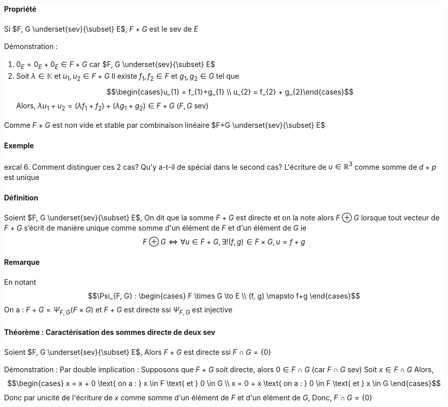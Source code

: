 
#### Propriété
Si $F, G \underset{sev}{\subset} E$, $F+G$ est le sev de $E$

Démonstration : 
1. $0_{E} = 0_{E} + 0_{E} \in F+G$ car $F, G \underset{sev}{\subset} E$
2. Soit $\lambda \in \mathbb{K}$ et $u_{1}, u_{2} \in F+G$ 
   Il existe $f_{1}, f_{2} \in F$ et $g_{1}, g_{2} \in G$ tel que
   $$\begin{cases}u_{1} = f_{1}+g_{1} \\ u_{2} = f_{2} + g_{2}\end{cases}$$
   Alors, $\lambda u_{1}+u_{2} = (\lambda f_{1}+f_{2}) + (\lambda g_{1}+g_{2}) \in F+G$ ($F, G$ sev)

Comme $F+G$ est non vide et stable par combinaison linéaire $F+G \underset{sev}{\subset} E$

#### Exemple
excal 6.
Comment distinguer ces 2 cas? 
Qu'y a-t-il de spécial dans le second cas?
L'écriture de $u \in \mathbb{R}^{3}$ comme somme de $d+p$ est unique

#### Définition
Soient $F, G \underset{sev}{\subset} E$, 
On dit que la somme $F+G$ est directe et on la note alors $F \oplus G$ lorsque tout vecteur de $F + G$ s’écrit de manière unique comme somme d'un élément de $F$ et d'un élément de $G$ ie
$$F \oplus G \Leftrightarrow \forall u \in F+G, \exists!(f, g) \in F \times G, u = f + g$$


#### Remarque
En notant
$$\Psi_{F, G} : \begin{cases}
F \times G \to E \\
(f, g) \mapsto f+g
\end{cases}$$
On a :
$F+G = \Psi_{F, G}(F \times G)$
et $F+G$ est directe ssi $\Psi_{F, G}$ est injective


#### Théorème : Caractérisation des sommes directe de deux sev
Soient $F, G \underset{sev}{\subset} E$, 
Alors $F+G$ est directe ssi $F \cap G = \{0\}$ 

Démonstration : 
Par double implication : 
Supposons que $F+G$ soit directe, alors $0 \in F\cap G$ (car $F \cap G$ sev)
Soit $x \in F \cap G$
Alors, 
$$\begin{cases}
x = x + 0 \text{ on a : } x \in F \text{ et } 0 \in G \\
x = 0 + x \text{ on a : } 0 \in F \text{ et } x \in G
\end{cases}$$
Donc par unicité de l'écriture de $x$ comme somme d'un élément de $F$ et d'un élément de $G$,
Donc, $F \cap G = \{0\}$
